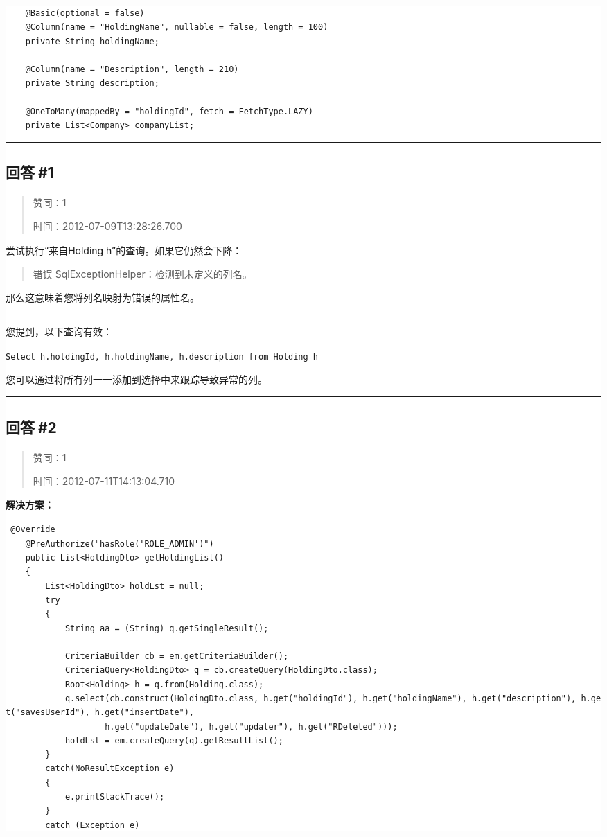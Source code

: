 ```
    @Basic(optional = false)
    @Column(name = "HoldingName", nullable = false, length = 100)
    private String holdingName;

    @Column(name = "Description", length = 210)
    private String description;

    @OneToMany(mappedBy = "holdingId", fetch = FetchType.LAZY)
    private List<Company> companyList; 
```

* * *

## 回答 #1

> 赞同：1
> 
> 时间：2012-07-09T13:28:26.700

尝试执行“来自Holding h”的查询。如果它仍然会下降：

> 错误 SqlExceptionHelper：检测到未定义的列名。

那么这意味着您将列名映射为错误的属性名。

* * *

您提到，以下查询有效：

```
Select h.holdingId, h.holdingName, h.description from Holding h 
```

您可以通过将所有列一一添加到选择中来跟踪导致异常的列。

* * *

## 回答 #2

> 赞同：1
> 
> 时间：2012-07-11T14:13:04.710

**解决方案：**

```
 @Override
    @PreAuthorize("hasRole('ROLE_ADMIN')")
    public List<HoldingDto> getHoldingList()
    {
        List<HoldingDto> holdLst = null;
        try
        {
            String aa = (String) q.getSingleResult();

            CriteriaBuilder cb = em.getCriteriaBuilder();
            CriteriaQuery<HoldingDto> q = cb.createQuery(HoldingDto.class);
            Root<Holding> h = q.from(Holding.class);
            q.select(cb.construct(HoldingDto.class, h.get("holdingId"), h.get("holdingName"), h.get("description"), h.get("savesUserId"), h.get("insertDate"),
                    h.get("updateDate"), h.get("updater"), h.get("RDeleted")));
            holdLst = em.createQuery(q).getResultList();
        } 
        catch(NoResultException e)
        {
            e.printStackTrace();
        }
        catch (Exception e)
```